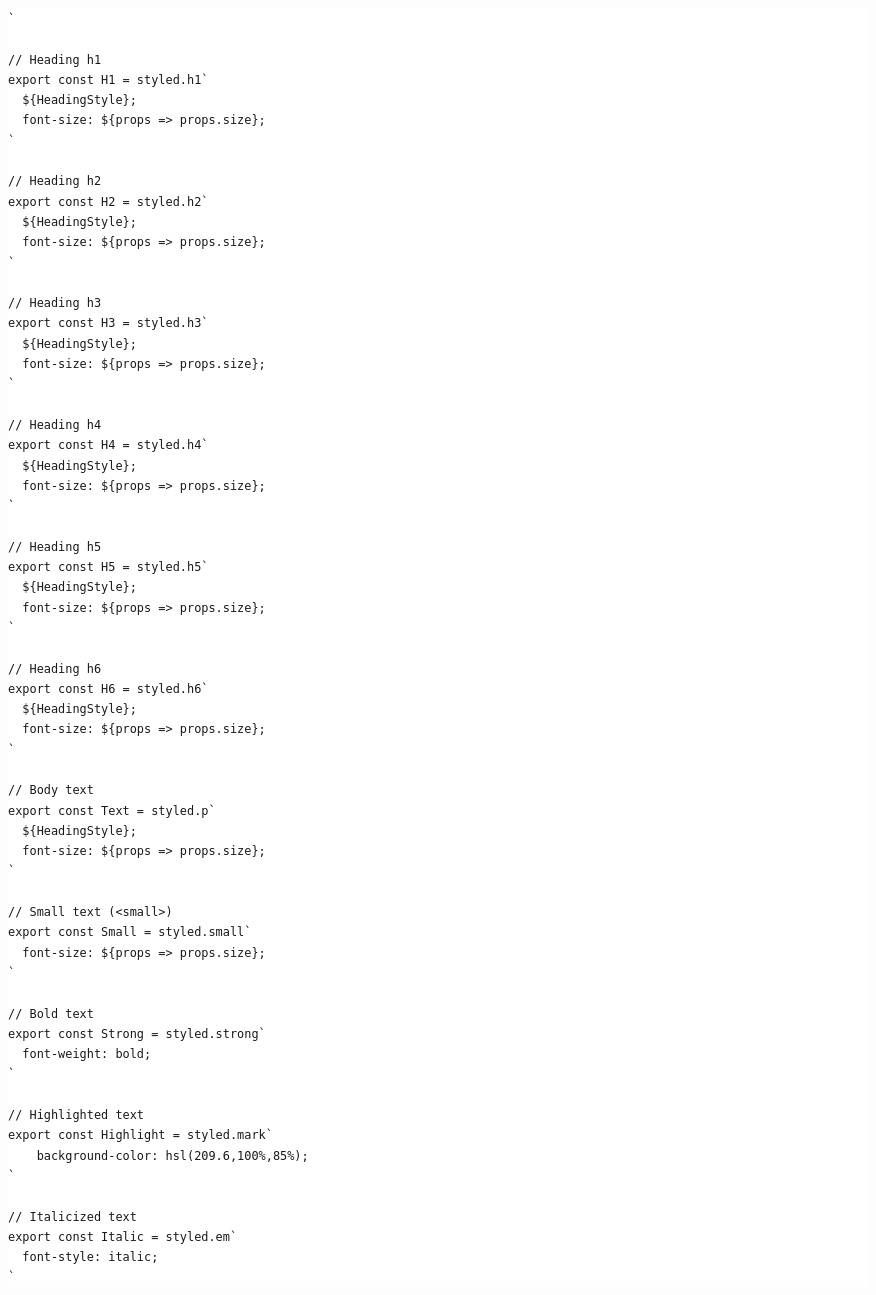 ```
`

// Heading h1
export const H1 = styled.h1`
  ${HeadingStyle};
  font-size: ${props => props.size};
`

// Heading h2
export const H2 = styled.h2`
  ${HeadingStyle};
  font-size: ${props => props.size};
`

// Heading h3
export const H3 = styled.h3`
  ${HeadingStyle};
  font-size: ${props => props.size};
`

// Heading h4
export const H4 = styled.h4`
  ${HeadingStyle};
  font-size: ${props => props.size};
`

// Heading h5
export const H5 = styled.h5`
  ${HeadingStyle};
  font-size: ${props => props.size};
`

// Heading h6
export const H6 = styled.h6`
  ${HeadingStyle};
  font-size: ${props => props.size};
`

// Body text
export const Text = styled.p`
  ${HeadingStyle};
  font-size: ${props => props.size};
`

// Small text (<small>)
export const Small = styled.small`
  font-size: ${props => props.size};
`

// Bold text
export const Strong = styled.strong`
  font-weight: bold;
`

// Highlighted text
export const Highlight = styled.mark`
    background-color: hsl(209.6,100%,85%);
`

// Italicized text
export const Italic = styled.em`
  font-style: italic;
`
```